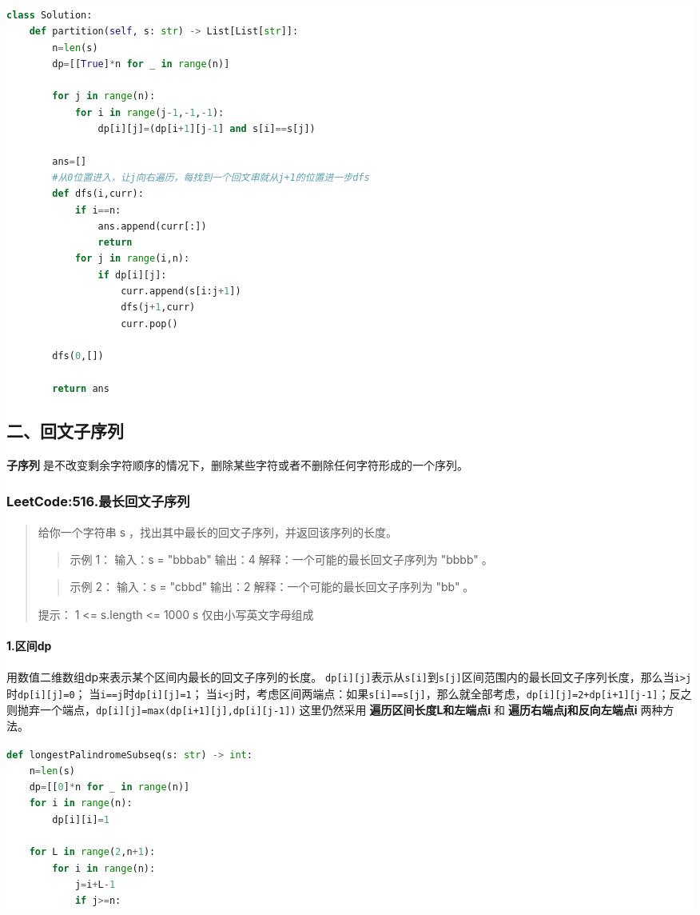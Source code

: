 ```python
class Solution:
    def partition(self, s: str) -> List[List[str]]:
        n=len(s)
        dp=[[True]*n for _ in range(n)]

        for j in range(n):
            for i in range(j-1,-1,-1):
                dp[i][j]=(dp[i+1][j-1] and s[i]==s[j])

        ans=[]
        #从0位置进入，让j向右遍历，每找到一个回文串就从j+1的位置进一步dfs
        def dfs(i,curr):
            if i==n:
                ans.append(curr[:])
                return 
            for j in range(i,n):
                if dp[i][j]:
                    curr.append(s[i:j+1])
                    dfs(j+1,curr)
                    curr.pop()
        
        dfs(0,[])
        
        return ans
```

## 二、回文子序列
**子序列** 是不改变剩余字符顺序的情况下，删除某些字符或者不删除任何字符形成的一个序列。

### LeetCode:516.最长回文子序列
> 给你一个字符串 s ，找出其中最长的回文子序列，并返回该序列的长度。
> >示例 1：
输入：s = "bbbab"
输出：4
解释：一个可能的最长回文子序列为 "bbbb" 。
> 
> >示例 2：
输入：s = "cbbd"
输出：2
解释：一个可能的最长回文子序列为 "bb" 。
> 
> 提示：
1 <= s.length <= 1000
s 仅由小写英文字母组成

#### 1.区间dp
用数值二维数组dp来表示某个区间内最长的回文子序列的长度。
`dp[i][j]`表示从`s[i]`到`s[j]`区间范围内的最长回文子序列长度，那么当`i>j`时`dp[i][j]=0`； 当`i==j`时`dp[i][j]=1`；
当`i<j`时，考虑区间两端点：如果`s[i]==s[j]`，那么就全部考虑，`dp[i][j]=2+dp[i+1][j-1]`；反之则抛弃一个端点，`dp[i][j]=max(dp[i+1][j],dp[i][j-1])`
这里仍然采用 **遍历区间长度L和左端点i** 和 **遍历右端点j和反向左端点i** 两种方法。
```python
def longestPalindromeSubseq(s: str) -> int:
    n=len(s)
    dp=[[0]*n for _ in range(n)]
    for i in range(n):
        dp[i][i]=1
    
    for L in range(2,n+1):
        for i in range(n):
            j=i+L-1
            if j>=n:
```